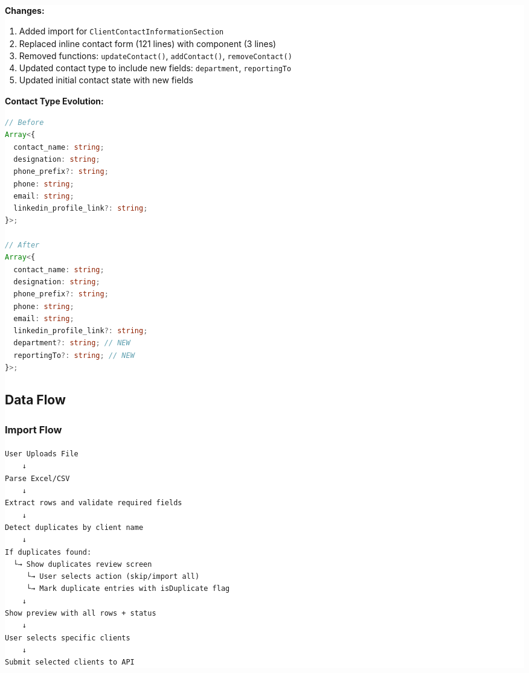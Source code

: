 **Changes:**

1. Added import for `ClientContactInformationSection`
2. Replaced inline contact form (121 lines) with component (3 lines)
3. Removed functions: `updateContact()`, `addContact()`, `removeContact()`
4. Updated contact type to include new fields: `department`, `reportingTo`
5. Updated initial contact state with new fields

**Contact Type Evolution:**

```typescript
// Before
Array<{
  contact_name: string;
  designation: string;
  phone_prefix?: string;
  phone: string;
  email: string;
  linkedin_profile_link?: string;
}>;

// After
Array<{
  contact_name: string;
  designation: string;
  phone_prefix?: string;
  phone: string;
  email: string;
  linkedin_profile_link?: string;
  department?: string; // NEW
  reportingTo?: string; // NEW
}>;
```

## Data Flow

### Import Flow

```
User Uploads File
    ↓
Parse Excel/CSV
    ↓
Extract rows and validate required fields
    ↓
Detect duplicates by client name
    ↓
If duplicates found:
  └→ Show duplicates review screen
     └→ User selects action (skip/import all)
     └→ Mark duplicate entries with isDuplicate flag
    ↓
Show preview with all rows + status
    ↓
User selects specific clients
    ↓
Submit selected clients to API
```
